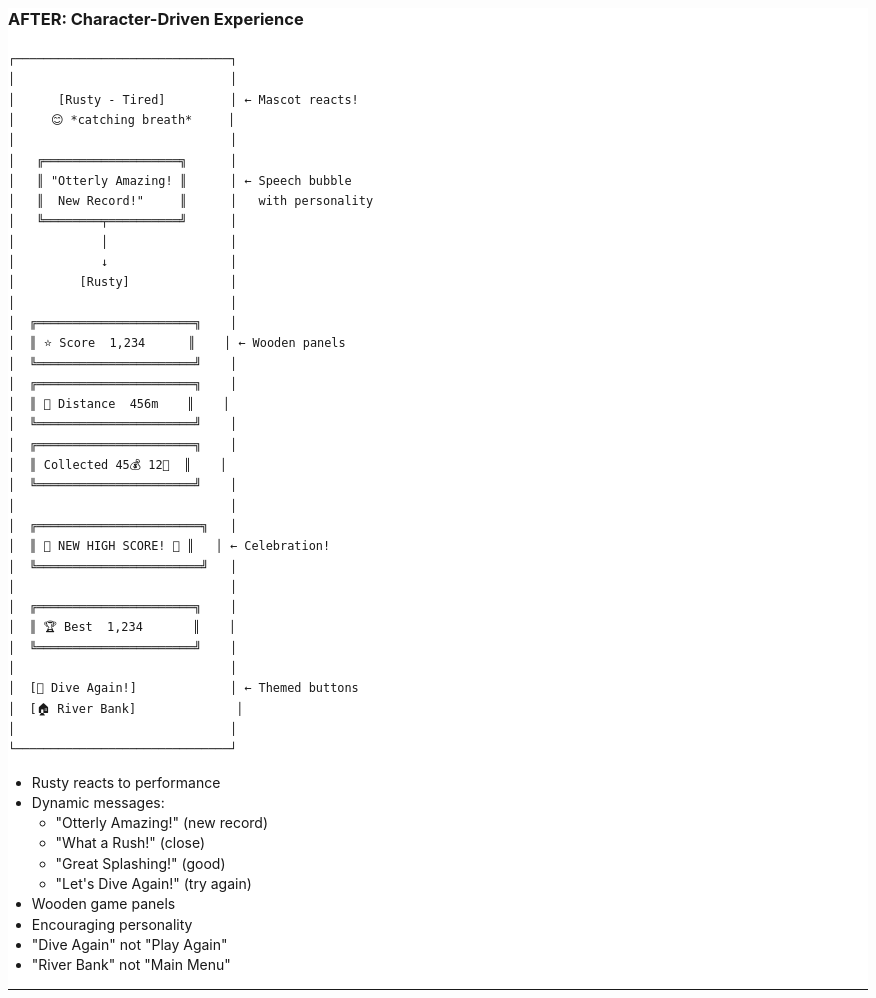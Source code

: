 ### AFTER: Character-Driven Experience
```
┌──────────────────────────────┐
│                              │
│      [Rusty - Tired]         │ ← Mascot reacts!
│     😊 *catching breath*     │
│                              │
│   ╔═══════════════════╗      │
│   ║ "Otterly Amazing! ║      │ ← Speech bubble
│   ║  New Record!"     ║      │   with personality
│   ╚════════╤══════════╝      │
│            │                 │
│            ↓                 │
│         [Rusty]              │
│                              │
│  ╔══════════════════════╗    │
│  ║ ⭐ Score  1,234      ║    │ ← Wooden panels
│  ╚══════════════════════╝    │
│  ╔══════════════════════╗    │
│  ║ 🏃 Distance  456m    ║    │
│  ╚══════════════════════╝    │
│  ╔══════════════════════╗    │
│  ║ Collected 45💰 12💎  ║    │
│  ╚══════════════════════╝    │
│                              │
│  ╔═══════════════════════╗   │
│  ║ 🎉 NEW HIGH SCORE! 🎉 ║   │ ← Celebration!
│  ╚═══════════════════════╝   │
│                              │
│  ╔══════════════════════╗    │
│  ║ 🏆 Best  1,234       ║    │
│  ╚══════════════════════╝    │
│                              │
│  [🌊 Dive Again!]             │ ← Themed buttons
│  [🏠 River Bank]              │
│                              │
└──────────────────────────────┘
```
- Rusty reacts to performance
- Dynamic messages:
  - "Otterly Amazing!" (new record)
  - "What a Rush!" (close)
  - "Great Splashing!" (good)
  - "Let's Dive Again!" (try again)
- Wooden game panels
- Encouraging personality
- "Dive Again" not "Play Again"
- "River Bank" not "Main Menu"

---
